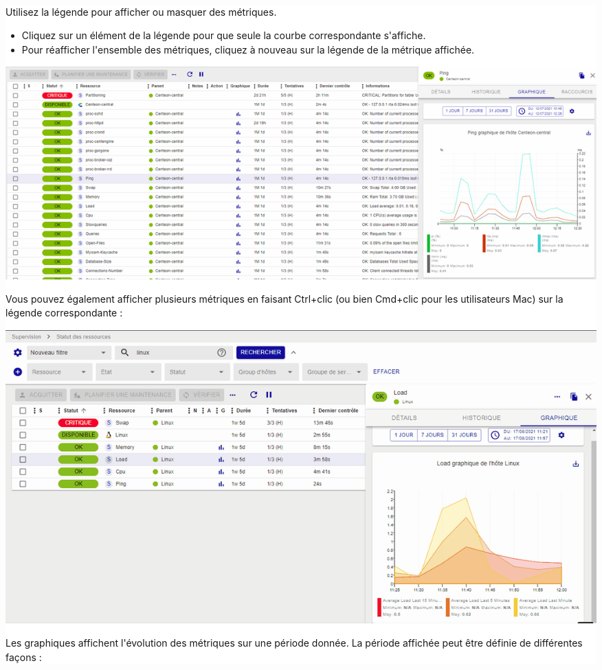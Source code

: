 Utilisez la légende pour afficher ou masquer des métriques.

- Cliquez sur un élément de la légende pour que seule la courbe correspondante s'affiche. 
- Pour réafficher l'ensemble des métriques, cliquez à nouveau sur la légende de la métrique affichée.

![image](../assets/alerts/resources-status/resources-status-graph-select-only-metric.gif)

Vous pouvez également afficher plusieurs métriques en faisant Ctrl+clic (ou bien Cmd+clic pour les utilisateurs Mac) sur la légende correspondante :

![image](../assets/alerts/resources-status/resources-status-graph-toggle-legends.gif)

Les graphiques affichent l'évolution des métriques sur une période donnée. La période affichée peut être définie de différentes façons :
